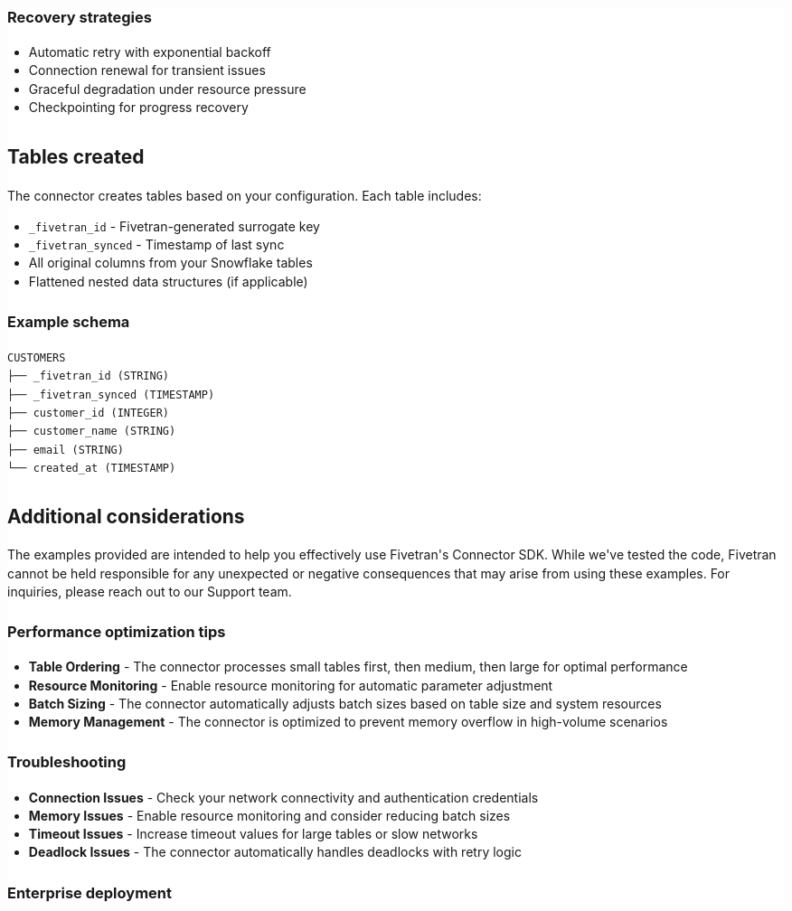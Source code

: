 ### Recovery strategies
- Automatic retry with exponential backoff
- Connection renewal for transient issues
- Graceful degradation under resource pressure
- Checkpointing for progress recovery

## Tables created

The connector creates tables based on your configuration. Each table includes:

- `_fivetran_id` - Fivetran-generated surrogate key
- `_fivetran_synced` - Timestamp of last sync
- All original columns from your Snowflake tables
- Flattened nested data structures (if applicable)

### Example schema
```
CUSTOMERS
├── _fivetran_id (STRING)
├── _fivetran_synced (TIMESTAMP)
├── customer_id (INTEGER)
├── customer_name (STRING)
├── email (STRING)
└── created_at (TIMESTAMP)
```

## Additional considerations

The examples provided are intended to help you effectively use Fivetran's Connector SDK. While we've tested the code, Fivetran cannot be held responsible for any unexpected or negative consequences that may arise from using these examples. For inquiries, please reach out to our Support team.

### Performance optimization tips

- **Table Ordering** - The connector processes small tables first, then medium, then large for optimal performance
- **Resource Monitoring** - Enable resource monitoring for automatic parameter adjustment
- **Batch Sizing** - The connector automatically adjusts batch sizes based on table size and system resources
- **Memory Management** - The connector is optimized to prevent memory overflow in high-volume scenarios

### Troubleshooting

- **Connection Issues** - Check your network connectivity and authentication credentials
- **Memory Issues** - Enable resource monitoring and consider reducing batch sizes
- **Timeout Issues** - Increase timeout values for large tables or slow networks
- **Deadlock Issues** - The connector automatically handles deadlocks with retry logic

### Enterprise deployment
